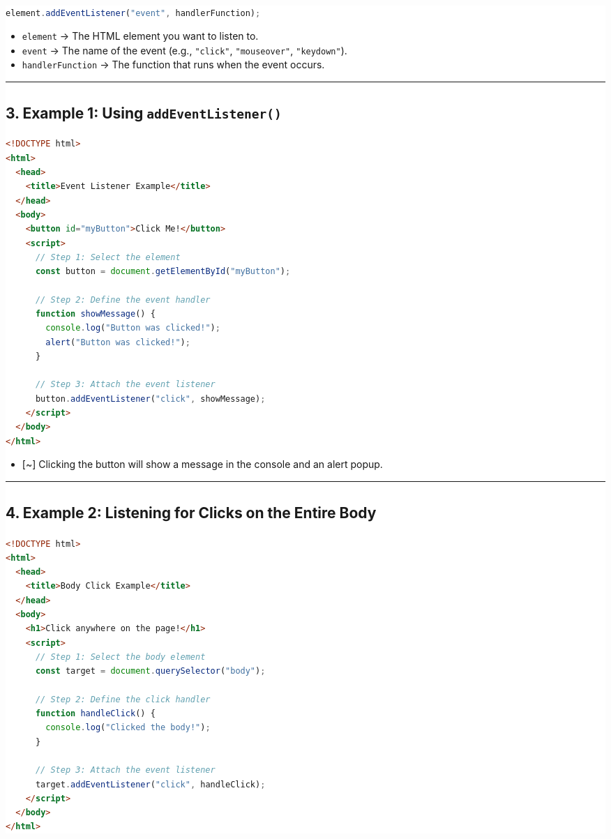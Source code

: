 ```javascript
element.addEventListener("event", handlerFunction);
```

- `element` -> The HTML element you want to listen to.
- `event` -> The name of the event (e.g., `"click"`, `"mouseover"`, `"keydown"`).
- `handlerFunction` -> The function that runs when the event occurs.

---

## 3. Example 1: Using `addEventListener()`

```html
<!DOCTYPE html>
<html>
  <head>
    <title>Event Listener Example</title>
  </head>
  <body>
    <button id="myButton">Click Me!</button>
    <script>
      // Step 1: Select the element
      const button = document.getElementById("myButton");

      // Step 2: Define the event handler
      function showMessage() {
        console.log("Button was clicked!");
        alert("Button was clicked!");
      }

      // Step 3: Attach the event listener
      button.addEventListener("click", showMessage);
    </script>
  </body>
</html>
```

- [~] Clicking the button will show a message in the console and an alert popup.

---

## 4. Example 2: Listening for Clicks on the Entire Body

```html
<!DOCTYPE html>
<html>
  <head>
    <title>Body Click Example</title>
  </head>
  <body>
    <h1>Click anywhere on the page!</h1>
    <script>
      // Step 1: Select the body element
      const target = document.querySelector("body");

      // Step 2: Define the click handler
      function handleClick() {
        console.log("Clicked the body!");
      }

      // Step 3: Attach the event listener
      target.addEventListener("click", handleClick);
    </script>
  </body>
</html>
```